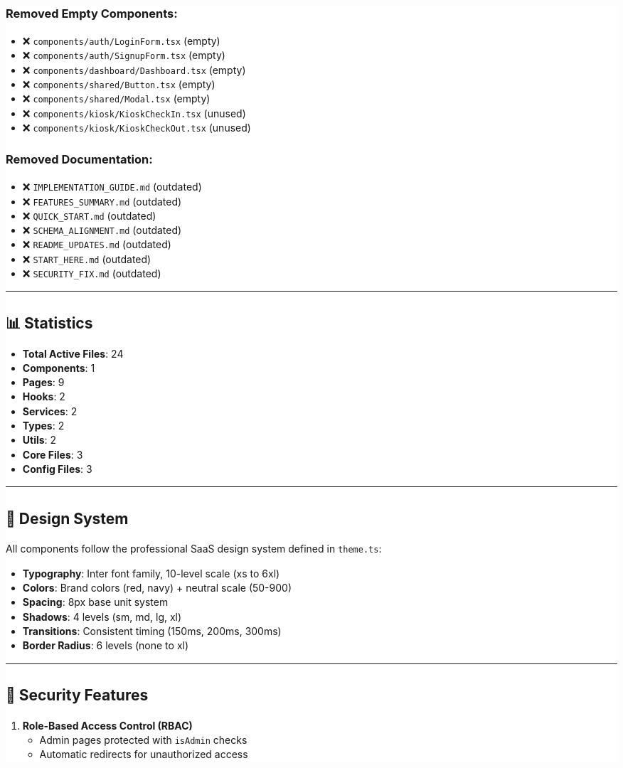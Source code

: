 ### Removed Empty Components:
- ❌ `components/auth/LoginForm.tsx` (empty)
- ❌ `components/auth/SignupForm.tsx` (empty)
- ❌ `components/dashboard/Dashboard.tsx` (empty)
- ❌ `components/shared/Button.tsx` (empty)
- ❌ `components/shared/Modal.tsx` (empty)
- ❌ `components/kiosk/KioskCheckIn.tsx` (unused)
- ❌ `components/kiosk/KioskCheckOut.tsx` (unused)

### Removed Documentation:
- ❌ `IMPLEMENTATION_GUIDE.md` (outdated)
- ❌ `FEATURES_SUMMARY.md` (outdated)
- ❌ `QUICK_START.md` (outdated)
- ❌ `SCHEMA_ALIGNMENT.md` (outdated)
- ❌ `README_UPDATES.md` (outdated)
- ❌ `START_HERE.md` (outdated)
- ❌ `SECURITY_FIX.md` (outdated)

---

## 📊 Statistics

- **Total Active Files**: 24
- **Components**: 1
- **Pages**: 9
- **Hooks**: 2
- **Services**: 2
- **Types**: 2
- **Utils**: 2
- **Core Files**: 3
- **Config Files**: 3

---

## 🎨 Design System

All components follow the professional SaaS design system defined in `theme.ts`:

- **Typography**: Inter font family, 10-level scale (xs to 6xl)
- **Colors**: Brand colors (red, navy) + neutral scale (50-900)
- **Spacing**: 8px base unit system
- **Shadows**: 4 levels (sm, md, lg, xl)
- **Transitions**: Consistent timing (150ms, 200ms, 300ms)
- **Border Radius**: 6 levels (none to xl)

---

## 🔐 Security Features

1. **Role-Based Access Control (RBAC)**
   - Admin pages protected with `isAdmin` checks
   - Automatic redirects for unauthorized access
